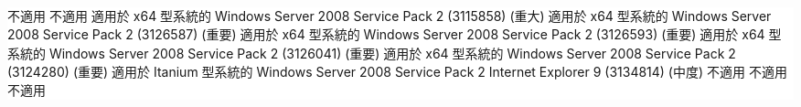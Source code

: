 </td>
<td style="border:1px solid black;">
不適用

</td>
<td style="border:1px solid black;">
不適用

</td>
<td style="border:1px solid black;">
適用於 x64 型系統的 Windows Server 2008 Service Pack 2  
(3115858)  
(重大)

</td>
<td style="border:1px solid black;">
適用於 x64 型系統的 Windows Server 2008 Service Pack 2  
(3126587)  
(重要)  
適用於 x64 型系統的 Windows Server 2008 Service Pack 2  
(3126593)  
(重要)  
適用於 x64 型系統的 Windows Server 2008 Service Pack 2  
(3126041)  
(重要)

</td>
<td style="border:1px solid black;">
適用於 x64 型系統的 Windows Server 2008 Service Pack 2  
(3124280)  
(重要)

</td>
</tr>
<tr>
<td style="border:1px solid black;">
適用於 Itanium 型系統的 Windows Server 2008 Service Pack 2

</td>
<td style="border:1px solid black;">
Internet Explorer 9  
(3134814)  
(中度)

</td>
<td style="border:1px solid black;">
不適用

</td>
<td style="border:1px solid black;">
不適用

</td>
<td style="border:1px solid black;">
不適用
